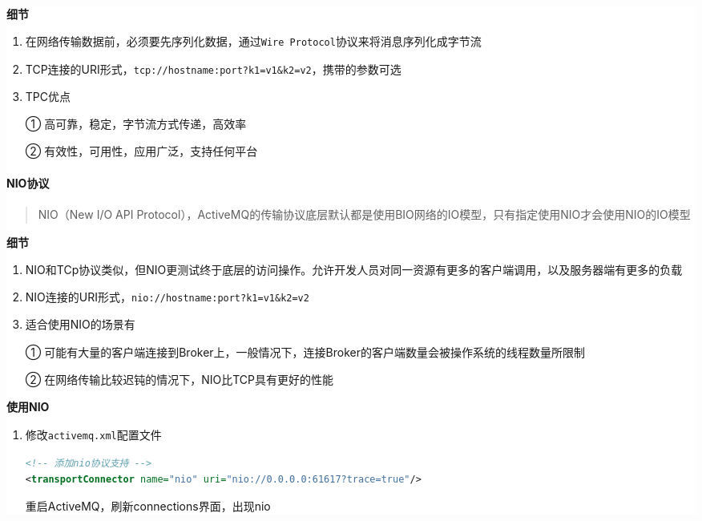 **细节**

1. 在网络传输数据前，必须要先序列化数据，通过`Wire Protocol`协议来将消息序列化成字节流

2. TCP连接的URI形式，`tcp://hostname:port?k1=v1&k2=v2`，携带的参数可选

3. TPC优点

   ① 高可靠，稳定，字节流方式传递，高效率

   ② 有效性，可用性，应用广泛，支持任何平台



#### NIO协议

> NIO（New I/O API Protocol），ActiveMQ的传输协议底层默认都是使用BIO网络的IO模型，只有指定使用NIO才会使用NIO的IO模型

**细节**

1. NIO和TCp协议类似，但NIO更测试终于底层的访问操作。允许开发人员对同一资源有更多的客户端调用，以及服务器端有更多的负载

2. NIO连接的URI形式，`nio://hostname:port?k1=v1&k2=v2`

3. 适合使用NIO的场景有

   ① 可能有大量的客户端连接到Broker上，一般情况下，连接Broker的客户端数量会被操作系统的线程数量所限制

   ② 在网络传输比较迟钝的情况下，NIO比TCP具有更好的性能



**使用NIO**

1. 修改`activemq.xml`配置文件

   ```xml
   <!-- 添加nio协议支持 -->
   <transportConnector name="nio" uri="nio://0.0.0.0:61617?trace=true"/>
   ```

   重启ActiveMQ，刷新connections界面，出现nio
